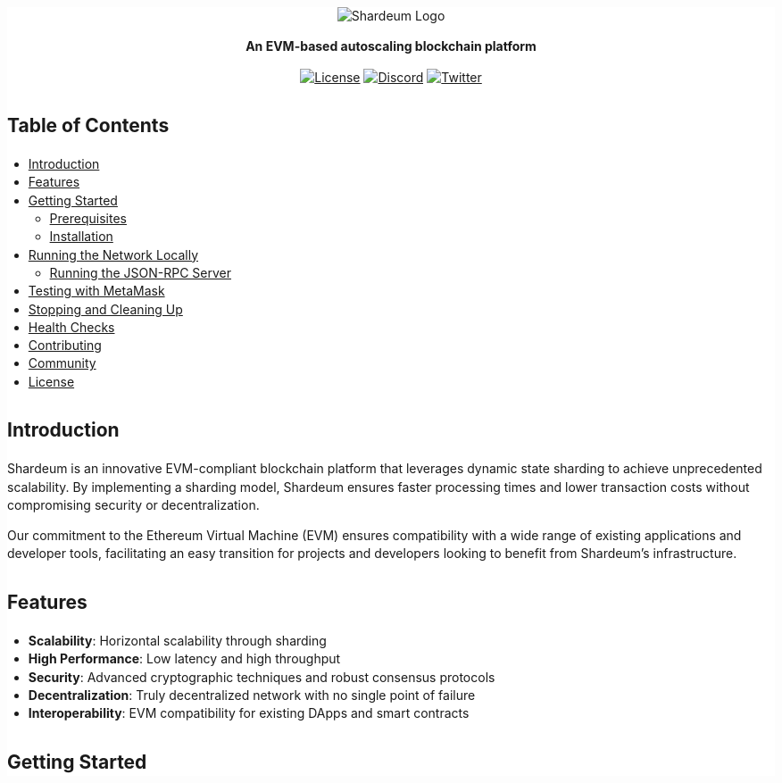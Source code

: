 <p align="center">
  <img src="https://github.com/shardeum/.github/raw/dev/shardeum-white-bg.png" alt="Shardeum Logo" width="70%">
</p>

<p align="center">
  <strong>An EVM-based autoscaling blockchain platform</strong>
</p>

<p align="center">
  <a href="https://github.com/shardeum/shardeum/blob/main/LICENSE"><img src="https://img.shields.io/badge/License-MIT-blue.svg" alt="License"></a>
  <a href="https://discord.com/invite/shardeum"><img src="https://img.shields.io/discord/933959587462254612?logo=discord" alt="Discord"></a>
  <a href="https://twitter.com/Shardeum"><img src="https://img.shields.io/twitter/follow/Shardeum?style=social" alt="Twitter"></a>
</p>

## Table of Contents

- [Introduction](#introduction)
- [Features](#features)
- [Getting Started](#getting-started)
  - [Prerequisites](#prerequisites)
  - [Installation](#installation)
- [Running the Network Locally](#running-the-network-locally)
  - [Running the JSON-RPC Server](#running-the-json-rpc-server)
- [Testing with MetaMask](#testing-with-metamask)
- [Stopping and Cleaning Up](#stopping-and-cleaning-up)
- [Health Checks](#health-checks)
- [Contributing](#contributing)
- [Community](#community)
- [License](#license)

## Introduction

Shardeum is an innovative EVM-compliant blockchain platform that leverages dynamic state sharding to achieve unprecedented scalability. By implementing a sharding model, Shardeum ensures faster processing times and lower transaction costs without compromising security or decentralization.

Our commitment to the Ethereum Virtual Machine (EVM) ensures compatibility with a wide range of existing applications and developer tools, facilitating an easy transition for projects and developers looking to benefit from Shardeum’s infrastructure.

## Features

- **Scalability**: Horizontal scalability through sharding
- **High Performance**: Low latency and high throughput
- **Security**: Advanced cryptographic techniques and robust consensus protocols
- **Decentralization**: Truly decentralized network with no single point of failure
- **Interoperability**: EVM compatibility for existing DApps and smart contracts

## Getting Started
